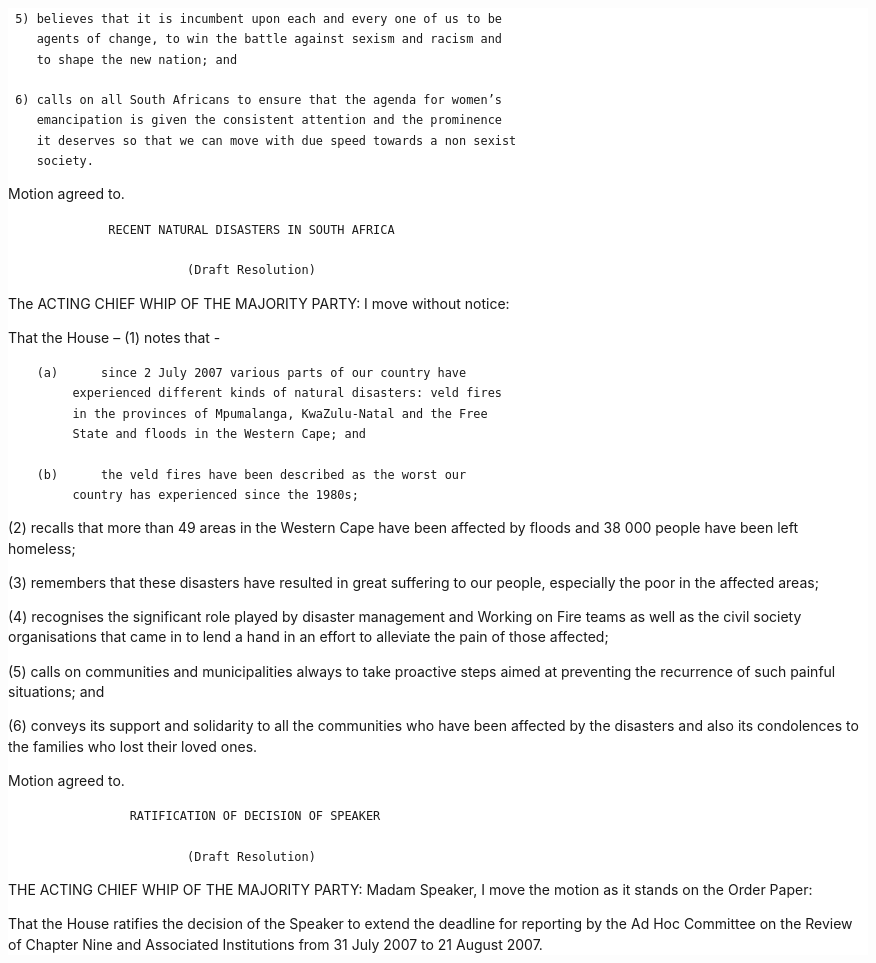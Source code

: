      5) believes that it is incumbent upon each and every one of us to be
        agents of change, to win the battle against sexism and racism and
        to shape the new nation; and

     6) calls on all South Africans to ensure that the agenda for women’s
        emancipation is given the consistent attention and the prominence
        it deserves so that we can move with due speed towards a non sexist
        society.

Motion agreed to.

                  RECENT NATURAL DISASTERS IN SOUTH AFRICA

                             (Draft Resolution)

The ACTING CHIEF WHIP OF THE MAJORITY PARTY: I move without notice:

   That the House –
   (1)      notes that -

        (a)      since 2 July 2007 various parts of our country have
             experienced different kinds of natural disasters: veld fires
             in the provinces of Mpumalanga, KwaZulu-Natal and the Free
             State and floods in the Western Cape; and

        (b)      the veld fires have been described as the worst our
             country has experienced since the 1980s;

   (2)      recalls that more than 49 areas in the Western Cape have been
        affected by floods and 38 000 people have been left homeless;

   (3)      remembers that these disasters have resulted in great suffering
        to our people, especially the poor in the affected areas;

   (4)      recognises the significant role played by disaster management
        and Working on Fire teams as well as the civil society
        organisations that came in to lend a hand in an effort to alleviate
        the pain of those affected;

   (5)      calls on communities and municipalities always to take proactive
        steps aimed at preventing the recurrence of such painful
        situations; and


   (6)      conveys its support and solidarity to all the communities who
        have been affected by the disasters and also its condolences to the
        families who lost their loved ones.

Motion agreed to.

                     RATIFICATION OF DECISION OF SPEAKER

                             (Draft Resolution)

THE ACTING CHIEF WHIP OF THE MAJORITY PARTY: Madam Speaker, I move the
motion as it stands on the Order Paper:


   That the House ratifies  the  decision  of  the  Speaker  to  extend  the
   deadline for reporting by the Ad Hoc Committee on the Review  of  Chapter
   Nine and Associated Institutions from 31 July 2007 to 21 August 2007.
